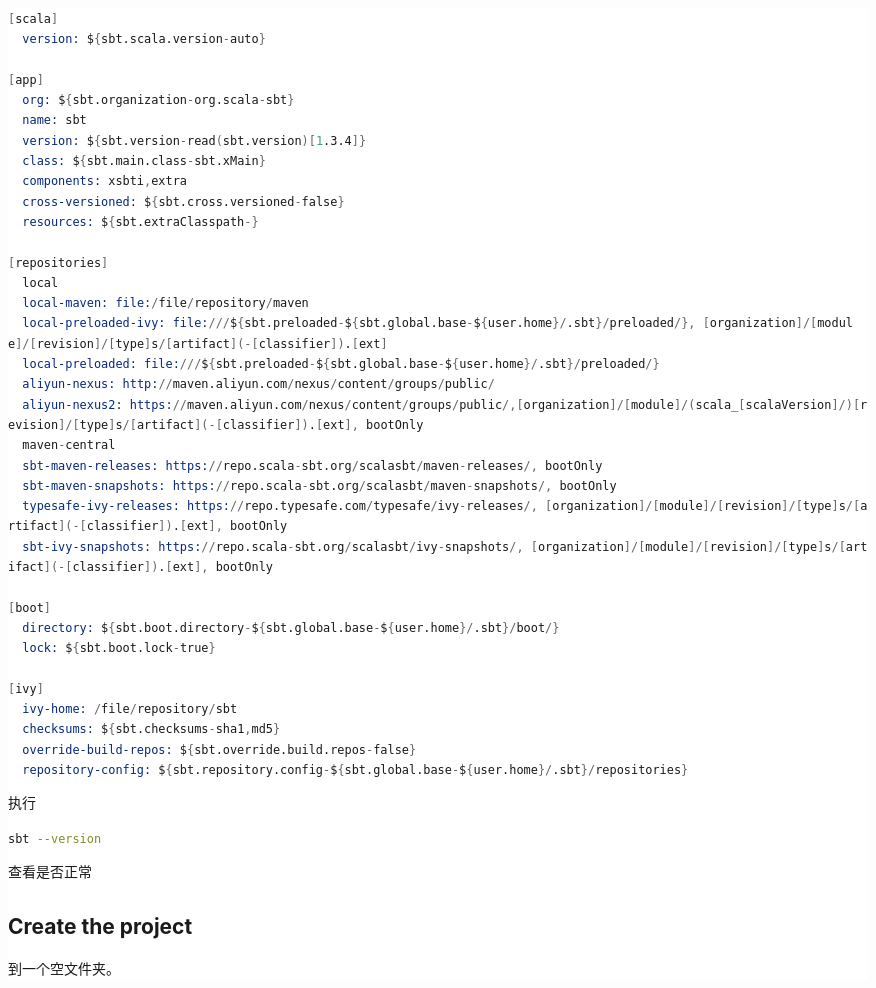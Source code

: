```s
[scala]
  version: ${sbt.scala.version-auto}

[app]
  org: ${sbt.organization-org.scala-sbt}
  name: sbt
  version: ${sbt.version-read(sbt.version)[1.3.4]}
  class: ${sbt.main.class-sbt.xMain}
  components: xsbti,extra
  cross-versioned: ${sbt.cross.versioned-false}
  resources: ${sbt.extraClasspath-}

[repositories]
  local
  local-maven: file:/file/repository/maven
  local-preloaded-ivy: file:///${sbt.preloaded-${sbt.global.base-${user.home}/.sbt}/preloaded/}, [organization]/[module]/[revision]/[type]s/[artifact](-[classifier]).[ext]
  local-preloaded: file:///${sbt.preloaded-${sbt.global.base-${user.home}/.sbt}/preloaded/}
  aliyun-nexus: http://maven.aliyun.com/nexus/content/groups/public/
  aliyun-nexus2: https://maven.aliyun.com/nexus/content/groups/public/,[organization]/[module]/(scala_[scalaVersion]/)[revision]/[type]s/[artifact](-[classifier]).[ext], bootOnly
  maven-central
  sbt-maven-releases: https://repo.scala-sbt.org/scalasbt/maven-releases/, bootOnly
  sbt-maven-snapshots: https://repo.scala-sbt.org/scalasbt/maven-snapshots/, bootOnly
  typesafe-ivy-releases: https://repo.typesafe.com/typesafe/ivy-releases/, [organization]/[module]/[revision]/[type]s/[artifact](-[classifier]).[ext], bootOnly
  sbt-ivy-snapshots: https://repo.scala-sbt.org/scalasbt/ivy-snapshots/, [organization]/[module]/[revision]/[type]s/[artifact](-[classifier]).[ext], bootOnly

[boot]
  directory: ${sbt.boot.directory-${sbt.global.base-${user.home}/.sbt}/boot/}
  lock: ${sbt.boot.lock-true}

[ivy]
  ivy-home: /file/repository/sbt
  checksums: ${sbt.checksums-sha1,md5}
  override-build-repos: ${sbt.override.build.repos-false}
  repository-config: ${sbt.repository.config-${sbt.global.base-${user.home}/.sbt}/repositories}
```

执行

```sh
sbt --version
```

查看是否正常

## Create the project

到一个空文件夹。
